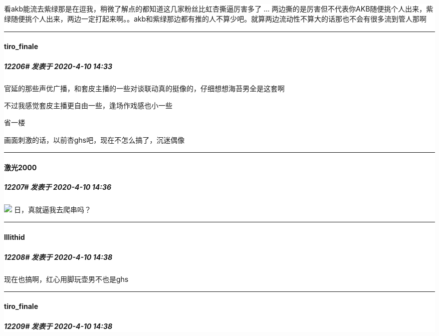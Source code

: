 看akb能流去紫绿那是在逗我，稍微了解点的都知道这几家粉丝比虹杏撕逼厉害多了 ...</blockquote>
两边撕的是厉害但不代表你AKB随便挑个人出来，紫绿随便挑个人出来，两边一定打起来啊。。akb和紫绿那边都有推的人不算少吧。就算两边流动性不算大的话那也不会有很多流到管人那啊







-----

####  tiro_finale  
##### 12206#       发表于 2020-4-10 14:33




官延的那些声优广播，和套皮主播的一些对谈联动真的挺像的，仔细想想海苔男全是这套啊

不过我感觉套皮主播更自由一些，逢场作戏感也小一些


省一楼

画面刺激的话，以前杏ghs吧，现在不怎么搞了，沉迷偶像







-----

####  激光2000  
##### 12207#       发表于 2020-4-10 14:36



<img src="https://static.saraba1st.com/image/smiley/face2017/004.gif" referrerpolicy="no-referrer"> 日，真就逼我去爬串吗？







-----

####  lllithid  
##### 12208#       发表于 2020-4-10 14:38




现在也搞啊，红心用脚玩壶男不也是ghs







-----

####  tiro_finale  
##### 12209#       发表于 2020-4-10 14:38
